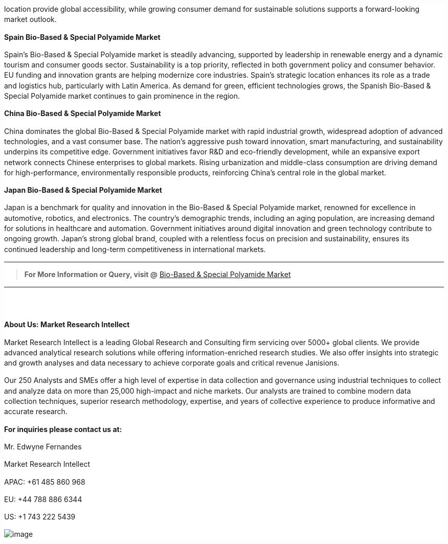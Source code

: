 location provide global accessibility, while growing consumer demand for sustainable solutions supports a forward-looking market outlook.</p><p class="" data-start="4424" data-end="4975"><strong data-start="4424" data-end="4445">Spain Bio-Based & Special Polyamide Market</strong></p><p class="" data-start="4424" data-end="4975">Spain&rsquo;s Bio-Based & Special Polyamide market is steadily advancing, supported by leadership in renewable energy and a dynamic tourism and consumer goods sector. Sustainability is a top priority, reflected in both government policy and consumer behavior. EU funding and innovation grants are helping modernize core industries. Spain&rsquo;s strategic location enhances its role as a trade and logistics hub, particularly with Latin America. As demand for green, efficient technologies grows, the Spanish Bio-Based & Special Polyamide market continues to gain prominence in the region.</p><p class="" data-start="4977" data-end="5589"><strong data-start="4977" data-end="4998">China Bio-Based & Special Polyamide Market</strong></p><p class="" data-start="4977" data-end="5589">China dominates the global Bio-Based & Special Polyamide market with rapid industrial growth, widespread adoption of advanced technologies, and a vast consumer base. The nation&rsquo;s aggressive push toward innovation, smart manufacturing, and sustainability underpins its competitive edge. Government initiatives favor R&amp;D and eco-friendly development, while an expansive export network connects Chinese enterprises to global markets. Rising urbanization and middle-class consumption are driving demand for high-performance, environmentally responsible products, reinforcing China&rsquo;s central role in the global market.</p><p class="" data-start="5591" data-end="6162"><strong data-start="5591" data-end="5612">Japan Bio-Based & Special Polyamide Market</strong></p><p class="" data-start="5591" data-end="6162">Japan is a benchmark for quality and innovation in the Bio-Based & Special Polyamide market, renowned for excellence in automotive, robotics, and electronics. The country&rsquo;s demographic trends, including an aging population, are increasing demand for solutions in healthcare and automation. Government initiatives around digital innovation and green technology contribute to ongoing growth. Japan&rsquo;s strong global brand, coupled with a relentless focus on precision and sustainability, ensures its continued leadership and long-term competitiveness in international markets.</p><hr /><blockquote><p><span class="font-[700]"><strong>For More Information or Query, visit&nbsp;@</strong>&nbsp;</span><span class="font-[700]"><a href="https://www.marketresearchintellect.com/product/global-bio-based-special-polyamide-market/?utm_source=Linkedin&utm_medium=019" target="_blank" data-tracking-control-name="article-ssr-frontend-pulse_little-text-block" data-tracking-will-navigate="" data-test-link="">Bio-Based & Special Polyamide Market</a></span></p></blockquote><hr /><h3>&nbsp;</h3><p><strong><span class="font-[700]">About Us: Market Research Intellect</span></strong></p><p><span class="">Market Research Intellect is a leading Global Research and Consulting firm servicing over 5000+ global clients. We provide advanced analytical research solutions while offering information-enriched research studies.&nbsp;</span>We also offer insights into strategic and growth analyses and data necessary to achieve corporate goals and critical revenue Janisions.</p><p><span class="">Our 250 Analysts and SMEs offer a high level of expertise in data collection and governance using industrial techniques to collect and analyze data on more than 25,000 high-impact and niche markets. Our analysts are trained to combine modern data collection techniques, superior research methodology, expertise, and years of collective experience to produce informative and accurate research.</span></p><p><strong>For inquiries please contact us at:</strong></p><p>Mr. Edwyne Fernandes</p><p>Market Research Intellect</p><p>APAC: +61 485 860 968</p><p>EU: +44 788 886 6344</p><p>US: +1 743 222 5439</p>
![image](https://github.com/user-attachments/assets/de217ec4-05ca-4392-8512-d12917f67115)
